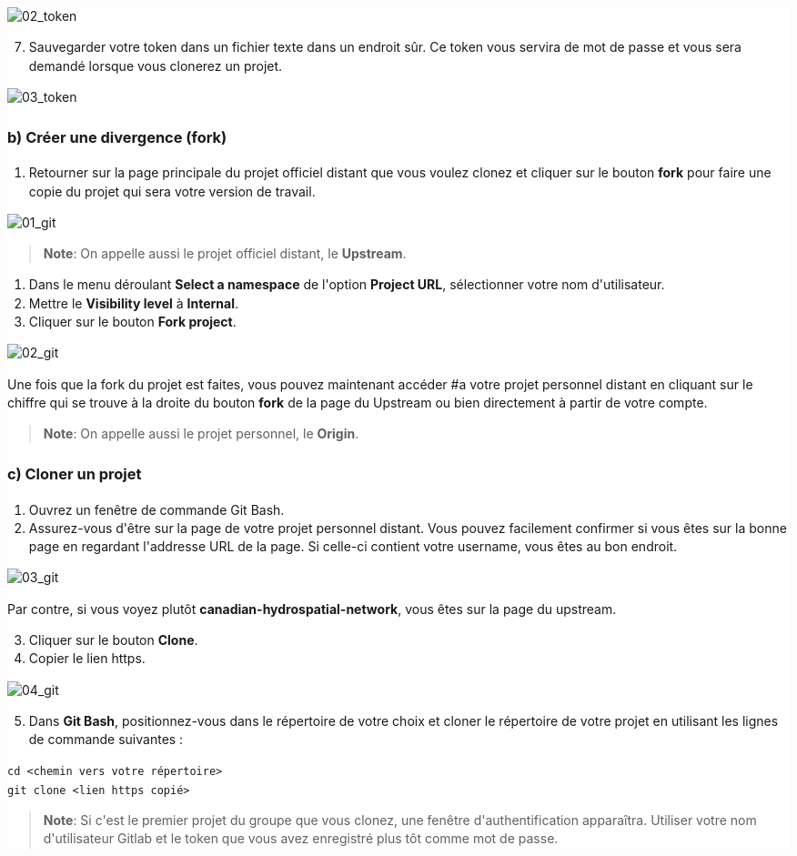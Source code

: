 ![02_token](uploads/c4de3200d75d96d3452c6672ead95c2d/02_token.jpg)

7. Sauvegarder votre token dans un fichier texte dans un endroit sûr. Ce token vous servira de mot de passe et vous sera demandé lorsque vous clonerez un projet.

![03_token](uploads/6c5a19990ce812a6f6d0cc8f0b231985/03_token.PNG)

### **b)** Créer une divergence (fork)
1. Retourner sur la page principale du projet officiel distant que vous voulez clonez et cliquer sur le bouton **fork** pour faire une copie du projet qui sera votre version de travail.

![01_git](uploads/7eea63fab78600efebede0a0412c3801/01_git.jpg)

> **Note**: On appelle aussi le projet officiel distant, le **Upstream**.

1. Dans le menu déroulant **Select a namespace** de l'option **Project URL**, sélectionner votre nom d'utilisateur.
2. Mettre le **Visibility level** à **Internal**.
3. Cliquer sur le bouton **Fork project**.

![02_git](uploads/752877d77c0fc63b0c6d12c35d20e9bc/02_git.jpg)

Une fois que la fork du projet est faites, vous pouvez maintenant accéder #a votre projet personnel distant en cliquant sur le chiffre qui se trouve à la droite du bouton **fork** de la page du Upstream ou bien directement à partir de votre compte.

> **Note**: On appelle aussi le projet personnel, le **Origin**.

### **c)** Cloner un projet

1. Ouvrez un fenêtre de commande Git Bash.
2. Assurez-vous d'être sur la page de votre projet personnel distant. Vous pouvez facilement confirmer si vous êtes sur la bonne page en regardant l'addresse URL de la page. Si celle-ci contient votre username, vous êtes au bon endroit.

![03_git](uploads/63de7ee59b7668038fde1b992d54d804/03_git.jpg)

Par contre, si vous voyez plutôt **canadian-hydrospatial-network**, vous êtes sur la page du upstream.

3. Cliquer sur le bouton **Clone**.
4. Copier le lien https.

![04_git](uploads/84080373ac86dc59d19b3eb92d1779b4/04_git.jpg)

5. Dans **Git Bash**, positionnez-vous dans le répertoire de votre choix et cloner le répertoire de votre projet en utilisant les lignes de commande suivantes :

```
cd <chemin vers votre répertoire>
git clone <lien https copié>
```

> **Note**: Si c'est le premier projet du groupe que vous clonez, une fenêtre d'authentification apparaîtra. Utiliser votre nom d'utilisateur Gitlab et le token que vous avez enregistré plus tôt comme mot de passe.
